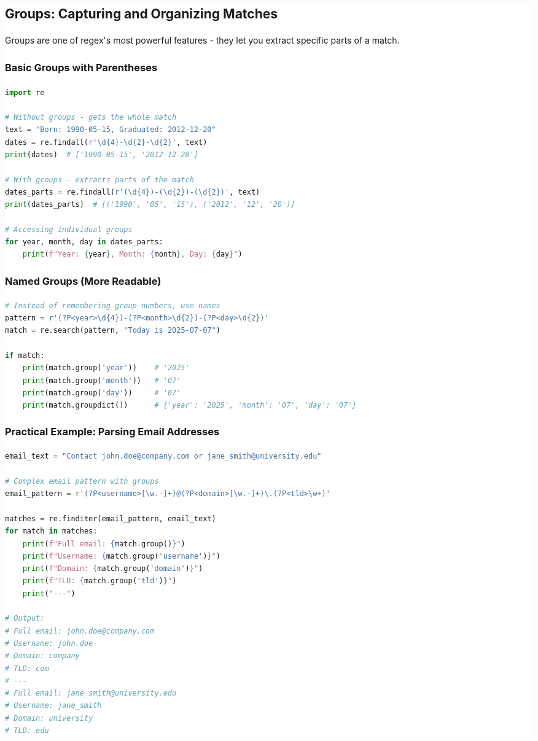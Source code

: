 ## Groups: Capturing and Organizing Matches

Groups are one of regex's most powerful features - they let you extract specific parts of a match.

### Basic Groups with Parentheses

```python
import re

# Without groups - gets the whole match
text = "Born: 1990-05-15, Graduated: 2012-12-20"
dates = re.findall(r'\d{4}-\d{2}-\d{2}', text)
print(dates)  # ['1990-05-15', '2012-12-20']

# With groups - extracts parts of the match
dates_parts = re.findall(r'(\d{4})-(\d{2})-(\d{2})', text)
print(dates_parts)  # [('1990', '05', '15'), ('2012', '12', '20')]

# Accessing individual groups
for year, month, day in dates_parts:
    print(f"Year: {year}, Month: {month}, Day: {day}")
```

### Named Groups (More Readable)

```python
# Instead of remembering group numbers, use names
pattern = r'(?P<year>\d{4})-(?P<month>\d{2})-(?P<day>\d{2})'
match = re.search(pattern, "Today is 2025-07-07")

if match:
    print(match.group('year'))    # '2025'
    print(match.group('month'))   # '07' 
    print(match.group('day'))     # '07'
    print(match.groupdict())      # {'year': '2025', 'month': '07', 'day': '07'}
```

### Practical Example: Parsing Email Addresses

```python
email_text = "Contact john.doe@company.com or jane_smith@university.edu"

# Complex email pattern with groups
email_pattern = r'(?P<username>[\w.-]+)@(?P<domain>[\w.-]+)\.(?P<tld>\w+)'

matches = re.finditer(email_pattern, email_text)
for match in matches:
    print(f"Full email: {match.group()}")
    print(f"Username: {match.group('username')}")
    print(f"Domain: {match.group('domain')}")
    print(f"TLD: {match.group('tld')}")
    print("---")

# Output:
# Full email: john.doe@company.com
# Username: john.doe
# Domain: company
# TLD: com
# ---
# Full email: jane_smith@university.edu
# Username: jane_smith
# Domain: university
# TLD: edu
```
